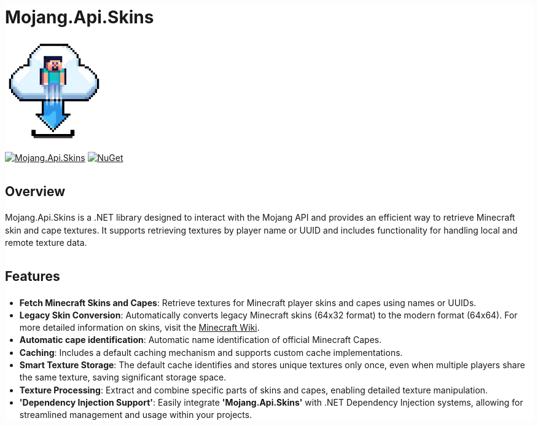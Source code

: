 # Mojang.Api.Skins
<img width="160" height="auto" src="https://github.com/CwistSilver/Mojang.Api.Skins/raw/main/icon.png">

[![Mojang.Api.Skins](https://img.shields.io/nuget/vpre/Mojang.Api.Skins.svg?cacheSeconds=3600&label=Mojang.Api.Skins%20nuget)](https://www.nuget.org/packages/Mojang.Api.Skins)
[![NuGet](https://img.shields.io/nuget/dt/Mojang.Api.Skins.svg?cacheSeconds=3600&label=Downloads)](https://www.nuget.org/packages/Mojang.Api.Skins)

## Overview
Mojang.Api.Skins is a .NET library designed to interact with the Mojang API and provides an efficient way to retrieve Minecraft skin and cape textures. It supports retrieving textures by player name or UUID and includes functionality for handling local and remote texture data.

## Features
- **Fetch Minecraft Skins and Capes**: Retrieve textures for Minecraft player skins and capes using names or UUIDs.
- **Legacy Skin Conversion**: Automatically converts legacy Minecraft skins (64x32 format) to the modern format (64x64). For more detailed information on skins, visit the [Minecraft Wiki](https://minecraft.wiki/w/Skin#:~:text=Java%20Edition%20map.-,Templates,-%5Bedit%20%7C).
- **Automatic cape identification**: Automatic name identification of official Minecraft Capes.
- **Caching**: Includes a default caching mechanism and supports custom cache implementations.
- **Smart Texture Storage**: The default cache identifies and stores unique textures only once, even when multiple players share the same texture, saving significant storage space.
- **Texture Processing**: Extract and combine specific parts of skins and capes, enabling detailed texture manipulation.
- **'Dependency Injection Support'**: Easily integrate **'Mojang.Api.Skins'** with .NET Dependency Injection systems, allowing for streamlined management and usage within your projects.
